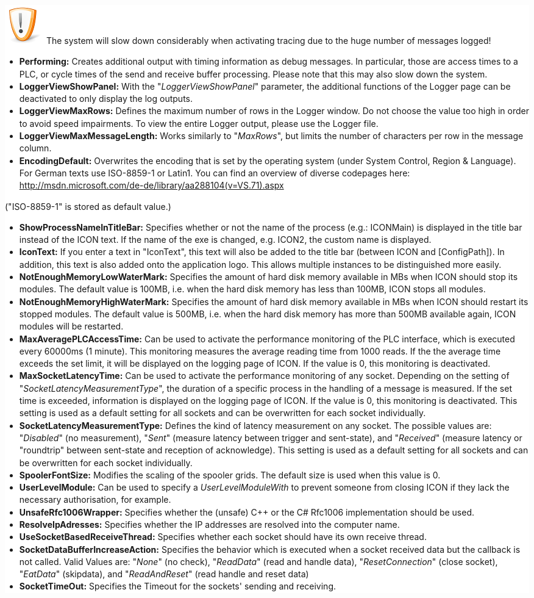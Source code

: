 
![warning_icon.png](../images/warning_icon.png)
The system will slow down considerably when activating tracing due to the huge number of messages logged!
*  **Performing:** Creates additional output with timing information as debug messages.	In particular, those are access times to a PLC, or cycle times of the send and receive buffer processing. Please note that this may also slow down the system.
*  **LoggerViewShowPanel:** With the "*LoggerViewShowPanel*" parameter, the additional functions of the Logger page can be deactivated to only display the log outputs.
*  **LoggerViewMaxRows:** Defines the maximum number of rows in the Logger window. Do not choose the value too high in order to avoid speed impairments. To view the entire Logger output, please use the Logger file.
*  **LoggerViewMaxMessageLength:** Works similarly to "*MaxRows*", but limits the number of characters per row in the message column.
*  **EncodingDefault:** Overwrites the encoding that is set by the operating system (under System Control, Region & Language). For German texts use ISO-8859-1 or Latin1. You can find an overview of diverse codepages here:  
<http://msdn.microsoft.com/de-de/library/aa288104(v=VS.71).aspx>

  
 ("ISO-8859-1" is stored as default value.)
*  **ShowProcessNameInTitleBar:** Specifies whether or not the name of the process (e.g.: ICONMain) is displayed in the title bar instead of the ICON text. If the name of the exe is changed, e.g. ICON2, the custom name is displayed.
*  **IconText:** If you enter a text in "IconText", this text will also be added to the title bar (between ICON and [ConfigPath]). In addition, this text is also added onto the application logo. This allows multiple instances to be distinguished more easily.
*  **NotEnoughMemoryLowWaterMark:** Specifies the amount of hard disk memory available in MBs when ICON should stop its modules. The default value is 100MB, i.e. when the hard disk memory has less than 100MB, ICON stops all modules.
*  **NotEnoughMemoryHighWaterMark:** Specifies the amount of hard disk memory available in MBs when ICON should restart its stopped modules. The default value is 500MB, i.e. when the hard disk memory has more than 500MB available again, ICON modules will be restarted.
*  **MaxAveragePLCAccessTime:** Can be used to activate the performance monitoring of the PLC interface, which is executed every 60000ms (1 minute). This monitoring measures the average reading time from 1000 reads. If the the average time exceeds the set limit, it will be displayed on the logging page of ICON. If the value is 0, this monitoring is deactivated. 
*  **MaxSocketLatencyTime:** Can be used to activate the performance monitoring of any socket. Depending on the setting of "*SocketLatencyMeasurementType*", the duration of a specific process in the handling of a message is measured. If the set time is exceeded, information is displayed on the logging page of ICON. If the value is 0, this monitoring is deactivated. This setting is used as a default setting for all sockets and can be overwritten for each socket individually.
*  **SocketLatencyMeasurementType:** Defines the kind of latency measurement on any socket. The possible values are: "*Disabled*" (no measurement), "*Sent*" (measure latency between trigger and sent-state), and "*Received*" (measure latency or "roundtrip" between sent-state and reception of acknowledge). This setting is used as a default setting for all sockets and can be overwritten for each socket individually. 
*  **SpoolerFontSize:** Modifies the scaling of the spooler grids. The default size is used when this value is 0.
*  **UserLevelModule:** Can be used to specify a *UserLevelModuleWith* to prevent someone from closing ICON if they lack the necessary authorisation, for example.
*  **UnsafeRfc1006Wrapper:** Specifies whether the (unsafe) C++ or the C&#35; Rfc1006 implementation should be used.
*  **ResolveIpAdresses:** Specifies whether the IP addresses are resolved into the computer name.
*  **UseSocketBasedReceiveThread:** Specifies whether each socket should have its own receive thread.
*  **SocketDataBufferIncreaseAction:** Specifies the behavior which is executed when a socket received data but the callback is not called. Valid Values are: "*None*" (no check), "*ReadData*" (read and handle data), "*ResetConnection*" (close socket), "*EatData*" (skipdata), and "*ReadAndReset*" (read handle and reset data)
*  **SocketTimeOut:** Specifies the Timeout for the sockets' sending and receiving.  